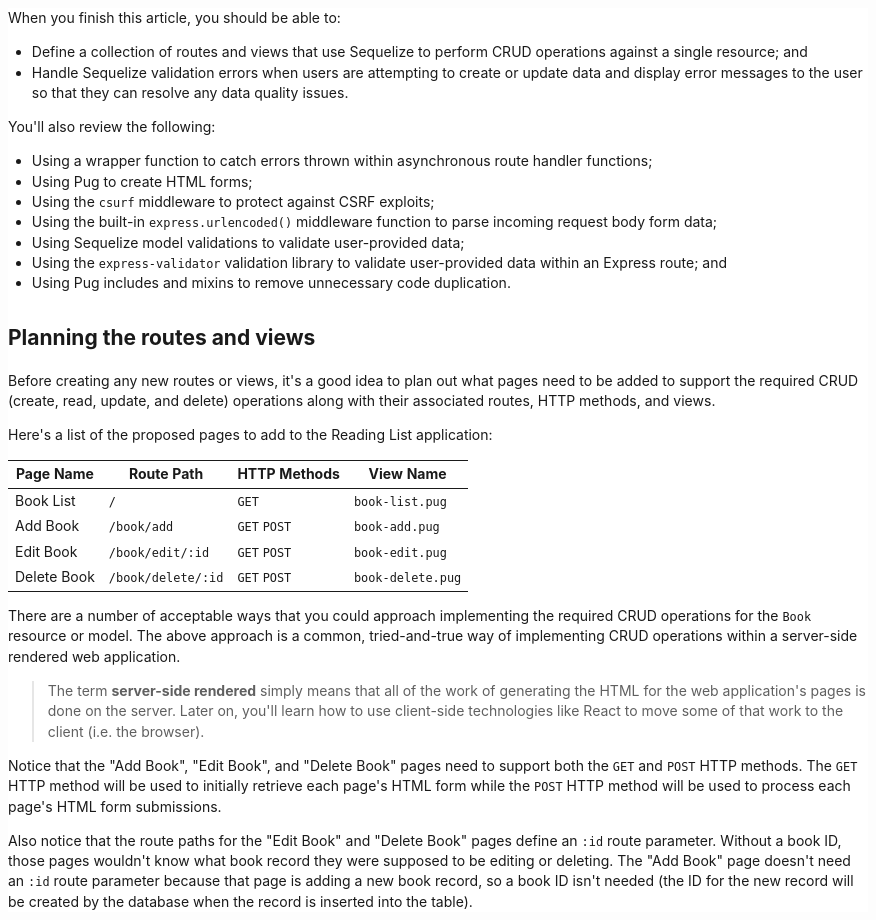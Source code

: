 When you finish this article, you should be able to:

* Define a collection of routes and views that use Sequelize to perform CRUD
  operations against a single resource; and
* Handle Sequelize validation errors when users are attempting to create or
  update data and display error messages to the user so that they can resolve
  any data quality issues.

You'll also review the following:

* Using a wrapper function to catch errors thrown within asynchronous route
  handler functions;
* Using Pug to create HTML forms;
* Using the `csurf` middleware to protect against CSRF exploits;
* Using the built-in `express.urlencoded()` middleware function to parse
  incoming request body form data;
* Using Sequelize model validations to validate user-provided data;
* Using the `express-validator` validation library to validate user-provided
  data within an Express route; and
* Using Pug includes and mixins to remove unnecessary code duplication.

## Planning the routes and views

Before creating any new routes or views, it's a good idea to plan out what pages
need to be added to support the required CRUD (create, read, update, and delete)
operations along with their associated routes, HTTP methods, and views.

Here's a list of the proposed pages to add to the Reading List application:

| Page Name   | Route Path         | HTTP Methods | View Name         |
|-------------|--------------------|--------------|-------------------|
| Book List   | `/`                | `GET`        | `book-list.pug`   |
| Add Book    | `/book/add`        | `GET` `POST` | `book-add.pug`    |
| Edit Book   | `/book/edit/:id`   | `GET` `POST` | `book-edit.pug`   |
| Delete Book | `/book/delete/:id` | `GET` `POST` | `book-delete.pug` |

There are a number of acceptable ways that you could approach implementing the
required CRUD operations for the `Book` resource or model. The above approach is
a common, tried-and-true way of implementing CRUD operations within a
server-side rendered web application.

> The term **server-side rendered** simply means that all of the work of
> generating the HTML for the web application's pages is done on the server.
> Later on, you'll learn how to use client-side technologies like React to move
> some of that work to the client (i.e. the browser).

Notice that the "Add Book", "Edit Book", and "Delete Book" pages need to support
both the `GET` and `POST` HTTP methods. The `GET` HTTP method will be used to
initially retrieve each page's HTML form while the `POST` HTTP method will be
used to process each page's HTML form submissions.

Also notice that the route paths for the "Edit Book" and "Delete Book" pages
define an `:id` route parameter. Without a book ID, those pages wouldn't know
what book record they were supposed to be editing or deleting. The "Add Book"
page doesn't need an `:id` route parameter because that page is adding a new
book record, so a book ID isn't needed (the ID for the new record will be
created by the database when the record is inserted into the table).
